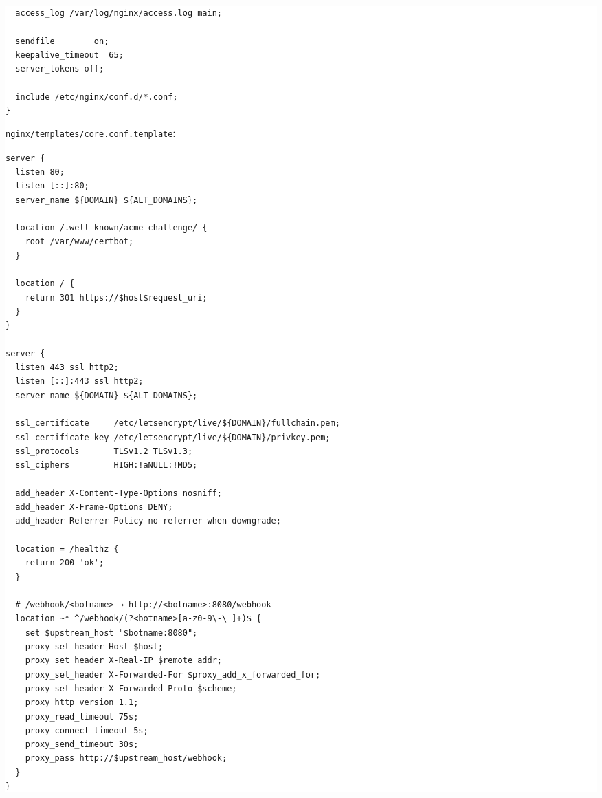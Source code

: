 ```nginx
  access_log /var/log/nginx/access.log main;

  sendfile        on;
  keepalive_timeout  65;
  server_tokens off;

  include /etc/nginx/conf.d/*.conf;
}
```

`nginx/templates/core.conf.template`:

```nginx
server {
  listen 80;
  listen [::]:80;
  server_name ${DOMAIN} ${ALT_DOMAINS};

  location /.well-known/acme-challenge/ {
    root /var/www/certbot;
  }

  location / {
    return 301 https://$host$request_uri;
  }
}

server {
  listen 443 ssl http2;
  listen [::]:443 ssl http2;
  server_name ${DOMAIN} ${ALT_DOMAINS};

  ssl_certificate     /etc/letsencrypt/live/${DOMAIN}/fullchain.pem;
  ssl_certificate_key /etc/letsencrypt/live/${DOMAIN}/privkey.pem;
  ssl_protocols       TLSv1.2 TLSv1.3;
  ssl_ciphers         HIGH:!aNULL:!MD5;

  add_header X-Content-Type-Options nosniff;
  add_header X-Frame-Options DENY;
  add_header Referrer-Policy no-referrer-when-downgrade;

  location = /healthz {
    return 200 'ok';
  }

  # /webhook/<botname> → http://<botname>:8080/webhook
  location ~* ^/webhook/(?<botname>[a-z0-9\-\_]+)$ {
    set $upstream_host "$botname:8080";
    proxy_set_header Host $host;
    proxy_set_header X-Real-IP $remote_addr;
    proxy_set_header X-Forwarded-For $proxy_add_x_forwarded_for;
    proxy_set_header X-Forwarded-Proto $scheme;
    proxy_http_version 1.1;
    proxy_read_timeout 75s;
    proxy_connect_timeout 5s;
    proxy_send_timeout 30s;
    proxy_pass http://$upstream_host/webhook;
  }
}
```
